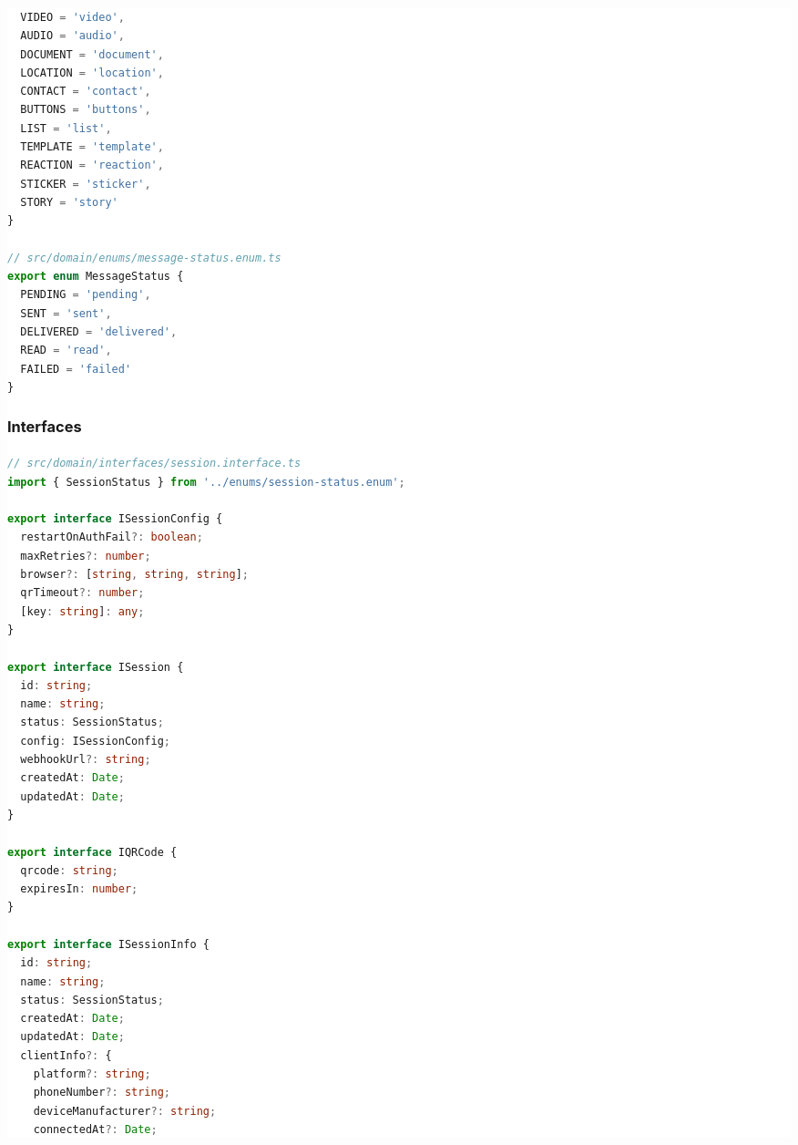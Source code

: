 ```typescript
  VIDEO = 'video',
  AUDIO = 'audio',
  DOCUMENT = 'document',
  LOCATION = 'location',
  CONTACT = 'contact',
  BUTTONS = 'buttons',
  LIST = 'list',
  TEMPLATE = 'template',
  REACTION = 'reaction',
  STICKER = 'sticker',
  STORY = 'story'
}

// src/domain/enums/message-status.enum.ts
export enum MessageStatus {
  PENDING = 'pending',
  SENT = 'sent',
  DELIVERED = 'delivered',
  READ = 'read',
  FAILED = 'failed'
}
```

### Interfaces

```typescript
// src/domain/interfaces/session.interface.ts
import { SessionStatus } from '../enums/session-status.enum';

export interface ISessionConfig {
  restartOnAuthFail?: boolean;
  maxRetries?: number;
  browser?: [string, string, string];
  qrTimeout?: number;
  [key: string]: any;
}

export interface ISession {
  id: string;
  name: string;
  status: SessionStatus;
  config: ISessionConfig;
  webhookUrl?: string;
  createdAt: Date;
  updatedAt: Date;
}

export interface IQRCode {
  qrcode: string;
  expiresIn: number;
}

export interface ISessionInfo {
  id: string;
  name: string;
  status: SessionStatus;
  createdAt: Date;
  updatedAt: Date;
  clientInfo?: {
    platform?: string;
    phoneNumber?: string;
    deviceManufacturer?: string;
    connectedAt?: Date;
```